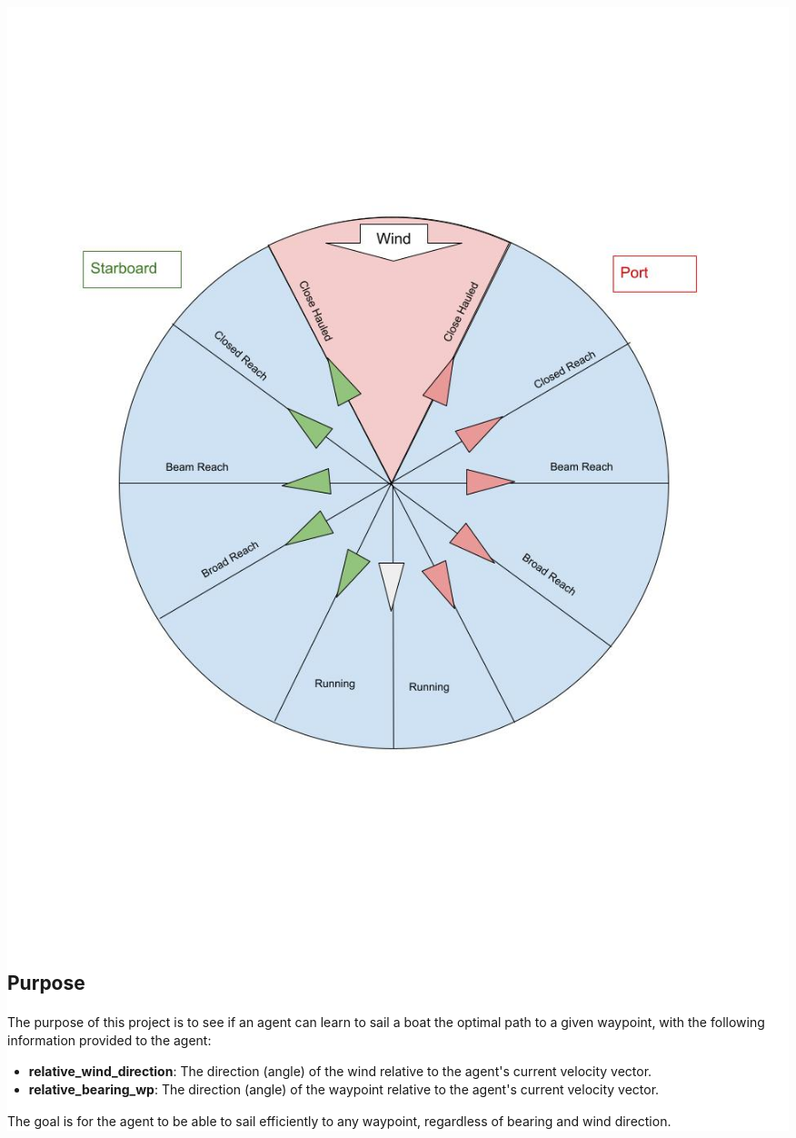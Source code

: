 <img src="points_of_sail.jpg" width=1024 height=1024/>

## Purpose

The purpose of this project is to see if an agent can learn to sail a boat the optimal path to a given waypoint, with the following information provided to the agent:

- **relative_wind_direction**: The direction (angle) of the wind relative to the agent's current velocity vector.
- **relative_bearing_wp**: The direction (angle) of the waypoint relative to the agent's current velocity vector.

The goal is for the agent to be able to sail efficiently to any waypoint, regardless of bearing and wind direction.
